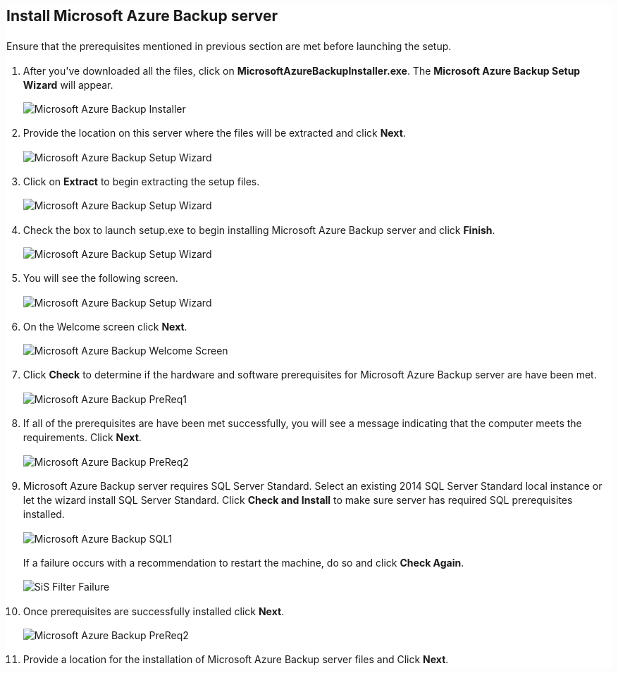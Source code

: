 ## Install Microsoft Azure Backup server
Ensure that the prerequisites mentioned in previous section are met before launching the setup.

1. After you've downloaded all the files, click on **MicrosoftAzureBackupInstaller.exe**. The **Microsoft Azure Backup Setup Wizard** will appear.

    ![Microsoft Azure Backup Installer](./media/backup-azure-microsoft-azure-backup/installer-click.png)

2. Provide the location on this server where the files will be extracted and click **Next**.

    ![Microsoft Azure Backup Setup Wizard](./media/backup-azure-microsoft-azure-backup/extract-to.png)

3. Click on **Extract** to begin extracting the setup files.

    ![Microsoft Azure Backup Setup Wizard](./media/backup-azure-microsoft-azure-backup/ready-to-extract.png)

4. Check the box to launch setup.exe to begin installing Microsoft Azure Backup server and click **Finish**.

    ![Microsoft Azure Backup Setup Wizard](./media/backup-azure-microsoft-azure-backup/launch-setup.png)

5. You will see the following screen.

    ![Microsoft Azure Backup Setup Wizard](./media/backup-azure-microsoft-azure-backup/launch-screen.png)

6. On the Welcome screen click **Next**.

    ![Microsoft Azure Backup Welcome Screen](./media/backup-azure-microsoft-azure-backup/welcome-screen.png)

7. Click **Check** to determine if the hardware and software prerequisites for Microsoft Azure Backup server are have been met.

    ![Microsoft Azure Backup PreReq1](./media/backup-azure-microsoft-azure-backup/prereq-screen1.png)

8. If all of the prerequisites are have been met successfully, you will see a message indicating that the computer meets the requirements. Click **Next**.

    ![Microsoft Azure Backup PreReq2](./media/backup-azure-microsoft-azure-backup/prereq-screen2.png)

9. Microsoft Azure Backup server requires SQL Server Standard. Select an existing 2014 SQL Server Standard local instance or let the wizard install SQL Server Standard. Click **Check and Install** to make sure server has required SQL prerequisites installed.

    ![Microsoft Azure Backup SQL1](./media/backup-azure-microsoft-azure-backup/sql-setup1.png)

    If a failure occurs with a recommendation to restart the machine, do so and click **Check Again**.

    ![SiS Filter Failure](./media/backup-azure-microsoft-azure-backup/sis-filter.png)

10. Once prerequisites are successfully installed click **Next**.

    ![Microsoft Azure Backup PreReq2](./media/backup-azure-microsoft-azure-backup/sql-setup3.png)

11. Provide a location for the installation of Microsoft Azure Backup server files and Click **Next**.
